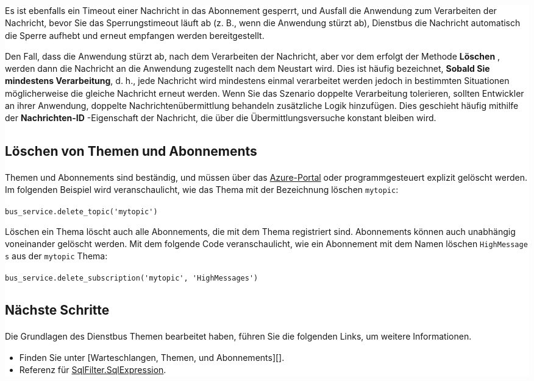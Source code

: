 Es ist ebenfalls ein Timeout einer Nachricht in das Abonnement gesperrt, und Ausfall die Anwendung zum Verarbeiten der Nachricht, bevor Sie das Sperrungstimeout läuft ab (z. B., wenn die Anwendung stürzt ab), Dienstbus die Nachricht automatisch die Sperre aufhebt und erneut empfangen werden bereitgestellt.

Den Fall, dass die Anwendung stürzt ab, nach dem Verarbeiten der Nachricht, aber vor dem erfolgt der Methode **Löschen** , werden dann die Nachricht an die Anwendung zugestellt nach dem Neustart wird. Dies ist häufig bezeichnet, **Sobald Sie mindestens Verarbeitung**, d. h., jede Nachricht wird mindestens einmal verarbeitet werden jedoch in bestimmten Situationen möglicherweise die gleiche Nachricht erneut werden. Wenn Sie das Szenario doppelte Verarbeitung tolerieren, sollten Entwickler an ihrer Anwendung, doppelte Nachrichtenübermittlung behandeln zusätzliche Logik hinzufügen. Dies geschieht häufig mithilfe der **Nachrichten-ID** -Eigenschaft der Nachricht, die über die Übermittlungsversuche konstant bleiben wird.

## <a name="delete-topics-and-subscriptions"></a>Löschen von Themen und Abonnements

Themen und Abonnements sind beständig, und müssen über das [Azure-Portal][] oder programmgesteuert explizit gelöscht werden. Im folgenden Beispiel wird veranschaulicht, wie das Thema mit der Bezeichnung löschen `mytopic`:

```
bus_service.delete_topic('mytopic')
```

Löschen ein Thema löscht auch alle Abonnements, die mit dem Thema registriert sind. Abonnements können auch unabhängig voneinander gelöscht werden. Mit dem folgende Code veranschaulicht, wie ein Abonnement mit dem Namen löschen `HighMessages` aus der `mytopic` Thema:

```
bus_service.delete_subscription('mytopic', 'HighMessages')
```

## <a name="next-steps"></a>Nächste Schritte

Die Grundlagen des Dienstbus Themen bearbeitet haben, führen Sie die folgenden Links, um weitere Informationen.

-   Finden Sie unter [Warteschlangen, Themen, und Abonnements][].
-   Referenz für [SqlFilter.SqlExpression][].

[Azure-portal]: https://portal.azure.com
[Python Azure-Paket]: https://pypi.python.org/pypi/azure  
[Warteschlangen, Themen und Abonnements]: service-bus-queues-topics-subscriptions.md
[SqlFilter.SqlExpression]: https://msdn.microsoft.com/library/azure/microsoft.servicebus.messaging.sqlfilter.sqlexpression.aspx
[Dienstbus von Kontingenten]: service-bus-quotas.md 
